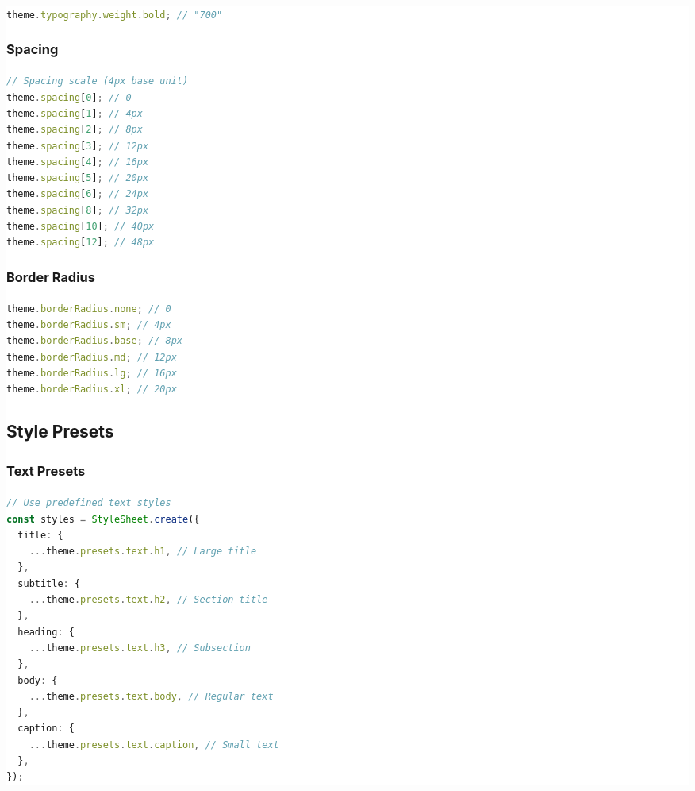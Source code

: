 ```typescript
theme.typography.weight.bold; // "700"
```

### Spacing

```typescript
// Spacing scale (4px base unit)
theme.spacing[0]; // 0
theme.spacing[1]; // 4px
theme.spacing[2]; // 8px
theme.spacing[3]; // 12px
theme.spacing[4]; // 16px
theme.spacing[5]; // 20px
theme.spacing[6]; // 24px
theme.spacing[8]; // 32px
theme.spacing[10]; // 40px
theme.spacing[12]; // 48px
```

### Border Radius

```typescript
theme.borderRadius.none; // 0
theme.borderRadius.sm; // 4px
theme.borderRadius.base; // 8px
theme.borderRadius.md; // 12px
theme.borderRadius.lg; // 16px
theme.borderRadius.xl; // 20px
```

## Style Presets

### Text Presets

```typescript
// Use predefined text styles
const styles = StyleSheet.create({
  title: {
    ...theme.presets.text.h1, // Large title
  },
  subtitle: {
    ...theme.presets.text.h2, // Section title
  },
  heading: {
    ...theme.presets.text.h3, // Subsection
  },
  body: {
    ...theme.presets.text.body, // Regular text
  },
  caption: {
    ...theme.presets.text.caption, // Small text
  },
});
```
